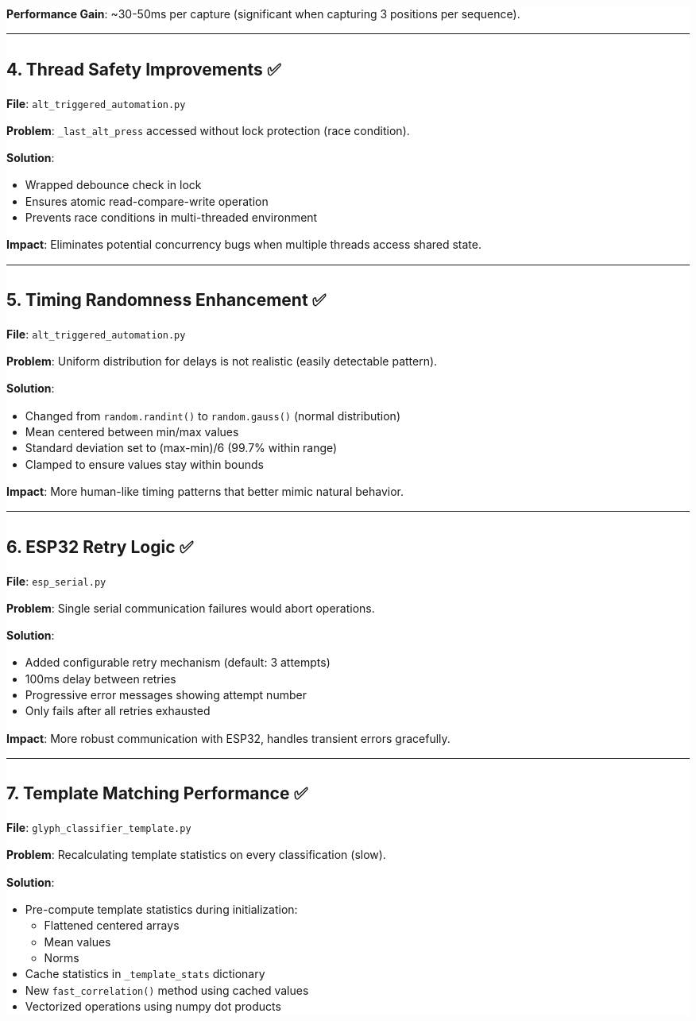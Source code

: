 **Performance Gain**: ~30-50ms per capture (significant when capturing 3 positions per sequence).

---

## 4. Thread Safety Improvements ✅
**File**: `alt_triggered_automation.py`

**Problem**: `_last_alt_press` accessed without lock protection (race condition).

**Solution**:
- Wrapped debounce check in lock
- Ensures atomic read-compare-write operation
- Prevents race conditions in multi-threaded environment

**Impact**: Eliminates potential concurrency bugs when multiple threads access shared state.

---

## 5. Timing Randomness Enhancement ✅
**File**: `alt_triggered_automation.py`

**Problem**: Uniform distribution for delays is not realistic (easily detectable pattern).

**Solution**:
- Changed from `random.randint()` to `random.gauss()` (normal distribution)
- Mean centered between min/max values
- Standard deviation set to (max-min)/6 (99.7% within range)
- Clamped to ensure values stay within bounds

**Impact**: More human-like timing patterns that better mimic natural behavior.

---

## 6. ESP32 Retry Logic ✅
**File**: `esp_serial.py`

**Problem**: Single serial communication failures would abort operations.

**Solution**:
- Added configurable retry mechanism (default: 3 attempts)
- 100ms delay between retries
- Progressive error messages showing attempt number
- Only fails after all retries exhausted

**Impact**: More robust communication with ESP32, handles transient errors gracefully.

---

## 7. Template Matching Performance ✅
**File**: `glyph_classifier_template.py`

**Problem**: Recalculating template statistics on every classification (slow).

**Solution**:
- Pre-compute template statistics during initialization:
  - Flattened centered arrays
  - Mean values
  - Norms
- Cache statistics in `_template_stats` dictionary
- New `fast_correlation()` method using cached values
- Vectorized operations using numpy dot products
